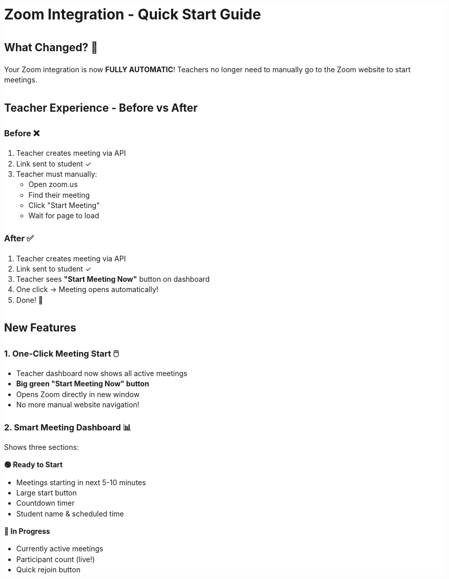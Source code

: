 # Zoom Integration - Quick Start Guide

## What Changed? 🎉

Your Zoom integration is now **FULLY AUTOMATIC**! Teachers no longer need to manually go to the Zoom website to start meetings.

## Teacher Experience - Before vs After

### Before ❌

1. Teacher creates meeting via API
2. Link sent to student ✓
3. Teacher must manually:
   - Open zoom.us
   - Find their meeting
   - Click "Start Meeting"
   - Wait for page to load

### After ✅

1. Teacher creates meeting via API
2. Link sent to student ✓
3. Teacher sees **"Start Meeting Now"** button on dashboard
4. One click → Meeting opens automatically!
5. Done! 🚀

## New Features

### 1. One-Click Meeting Start 🖱️

- Teacher dashboard now shows all active meetings
- **Big green "Start Meeting Now" button**
- Opens Zoom directly in new window
- No more manual website navigation!

### 2. Smart Meeting Dashboard 📊

Shows three sections:

**🟢 Ready to Start**

- Meetings starting in next 5-10 minutes
- Large start button
- Countdown timer
- Student name & scheduled time

**🔵 In Progress**

- Currently active meetings
- Participant count (live!)
- Quick rejoin button
